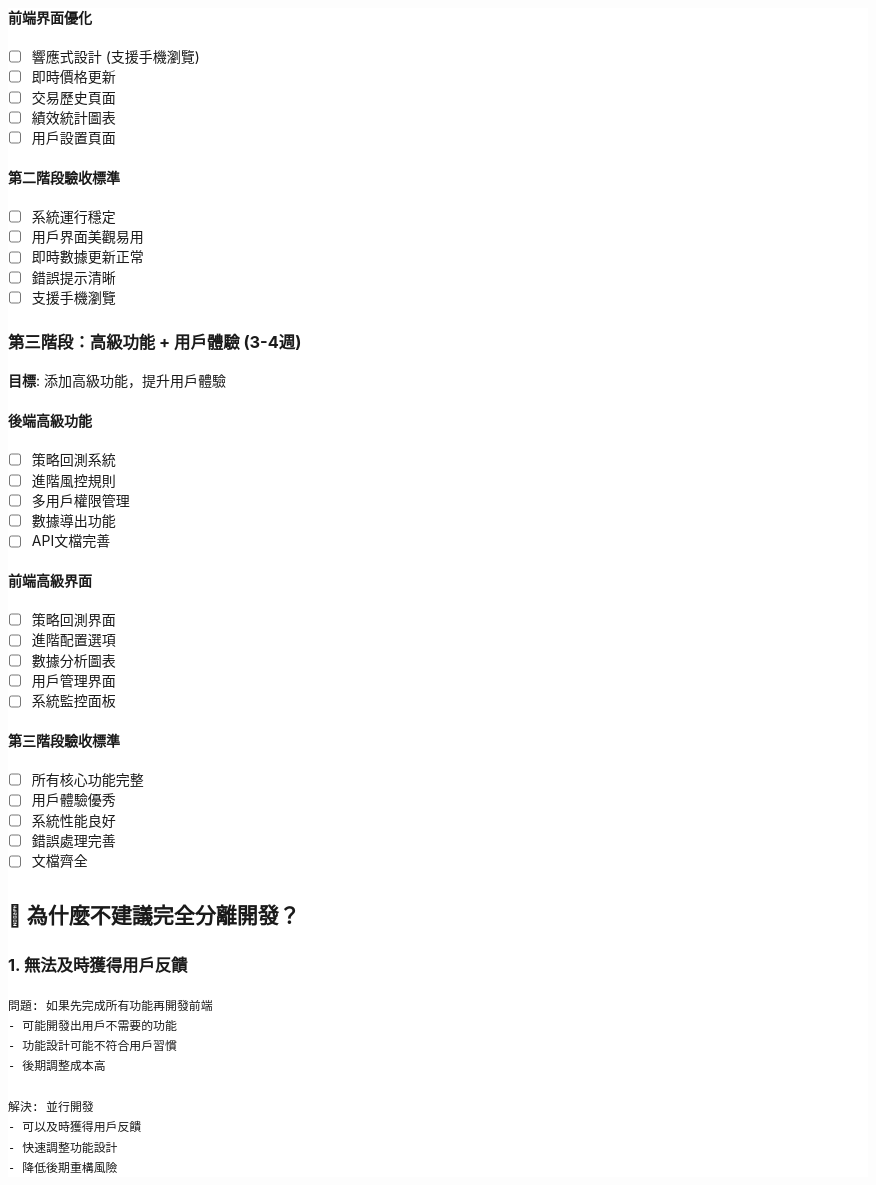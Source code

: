 #### 前端界面優化
- [ ] 響應式設計 (支援手機瀏覽)
- [ ] 即時價格更新
- [ ] 交易歷史頁面
- [ ] 績效統計圖表
- [ ] 用戶設置頁面

#### 第二階段驗收標準
- [ ] 系統運行穩定
- [ ] 用戶界面美觀易用
- [ ] 即時數據更新正常
- [ ] 錯誤提示清晰
- [ ] 支援手機瀏覽

### 第三階段：高級功能 + 用戶體驗 (3-4週)
**目標**: 添加高級功能，提升用戶體驗

#### 後端高級功能
- [ ] 策略回測系統
- [ ] 進階風控規則
- [ ] 多用戶權限管理
- [ ] 數據導出功能
- [ ] API文檔完善

#### 前端高級界面
- [ ] 策略回測界面
- [ ] 進階配置選項
- [ ] 數據分析圖表
- [ ] 用戶管理界面
- [ ] 系統監控面板

#### 第三階段驗收標準
- [ ] 所有核心功能完整
- [ ] 用戶體驗優秀
- [ ] 系統性能良好
- [ ] 錯誤處理完善
- [ ] 文檔齊全

## 🔄 為什麼不建議完全分離開發？

### 1. **無法及時獲得用戶反饋**
```
問題: 如果先完成所有功能再開發前端
- 可能開發出用戶不需要的功能
- 功能設計可能不符合用戶習慣
- 後期調整成本高

解決: 並行開發
- 可以及時獲得用戶反饋
- 快速調整功能設計
- 降低後期重構風險
```
